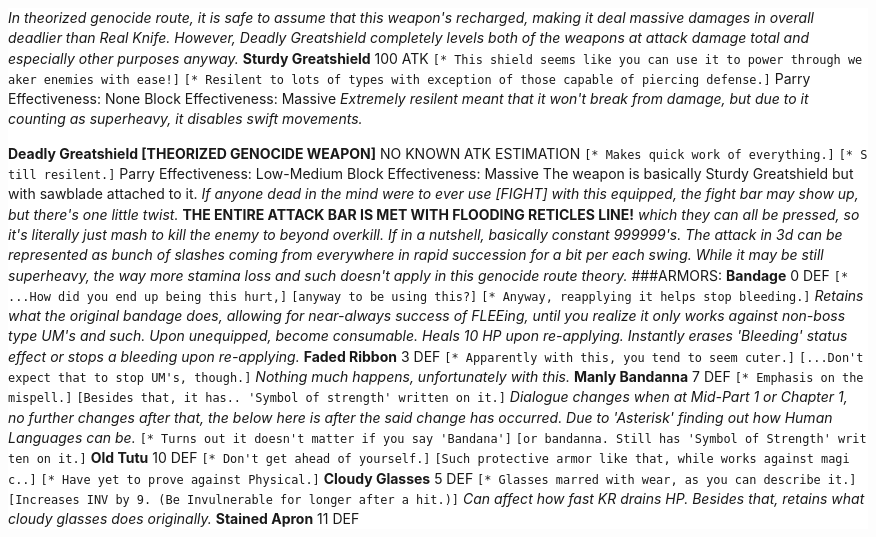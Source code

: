 *In theorized genocide route, it is safe to assume that this weapon's recharged, making it deal massive damages in overall deadlier than Real Knife.*
*However, Deadly Greatshield completely levels both of the weapons at attack damage total and especially other purposes anyway.*
**Sturdy Greatshield**
100 ATK
`[* This shield seems like you can use it to power through weaker enemies with ease!]`
`[* Resilent to lots of types with exception of those capable of piercing defense.]`
Parry Effectiveness: None
Block Effectiveness: Massive
*Extremely resilent meant that it won't break from damage, but due to it counting as superheavy, it disables swift movements.*

**Deadly Greatshield [THEORIZED GENOCIDE WEAPON]**
NO KNOWN ATK ESTIMATION
`[* Makes quick work of everything.]`
`[* Still resilent.]`
Parry Effectiveness: Low-Medium
Block Effectiveness: Massive
The weapon is basically Sturdy Greatshield but with sawblade attached to it.
*If anyone dead in the mind were to ever use [FIGHT] with this equipped,*
*the fight bar may show up, but there's one little twist.*
**THE ENTIRE ATTACK BAR IS MET WITH FLOODING RETICLES LINE!**
*which they can all be pressed, so it's literally just mash to kill the enemy to beyond overkill.*
*If in a nutshell, basically constant 999999's.*
*The attack in 3d can be represented as bunch of slashes coming from everywhere in rapid succession for a bit per each swing.*
*While it may be still superheavy, the way more stamina loss and such doesn't apply in this genocide route theory.*
###ARMORS:
**Bandage**
0 DEF
`[* ...How did you end up being this hurt,]`
`[anyway to be using this?]`
`[* Anyway, reapplying it helps stop bleeding.]`
*Retains what the original bandage does, allowing for near-always success of FLEEing, until you realize it only works against non-boss type UM's and such.*
*Upon unequipped, become consumable. Heals 10 HP upon re-applying.*
*Instantly erases 'Bleeding' status effect or stops a bleeding upon re-applying.*
**Faded Ribbon**
3 DEF
`[* Apparently with this, you tend to seem cuter.]`
`[...Don't expect that to stop UM's, though.]`
*Nothing much happens, unfortunately with this.*
**Manly Bandanna**
7 DEF
`[* Emphasis on the mispell.]`
`[Besides that, it has.. 'Symbol of strength' written on it.]`
*Dialogue changes when at Mid-Part 1 or Chapter 1, no further changes after that, the below here is after the said change has occurred. Due to 'Asterisk' finding out how Human Languages can be.*
`[* Turns out it doesn't matter if you say 'Bandana']`
`[or bandanna. Still has 'Symbol of Strength' written on it.]`
**Old Tutu**
10 DEF
`[* Don't get ahead of yourself.]`
`[Such protective armor like that, while works against magic..]`
`[* Have yet to prove against Physical.]`
**Cloudy Glasses**
5 DEF
`[* Glasses marred with wear, as you can describe it.]`
`[Increases INV by 9. (Be Invulnerable for longer after a hit.)]`
*Can affect how fast KR drains HP. Besides that, retains what cloudy glasses does originally.*
**Stained Apron**
11 DEF